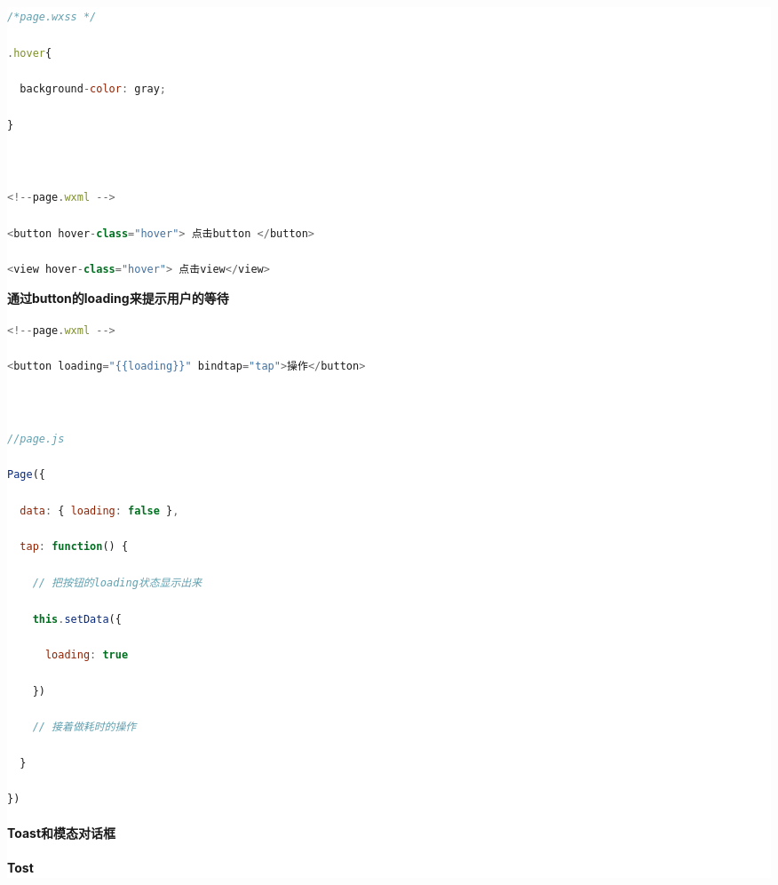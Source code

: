 ```javascript
/*page.wxss */

.hover{

  background-color: gray;

}



<!--page.wxml -->

<button hover-class="hover"> 点击button </button>

<view hover-class="hover"> 点击view</view>
```

**通过button的loading来提示用户的等待**

```javascript
<!--page.wxml -->

<button loading="{{loading}}" bindtap="tap">操作</button>



//page.js

Page({

  data: { loading: false },

  tap: function() {

    // 把按钮的loading状态显示出来

    this.setData({

      loading: true

    })

    // 接着做耗时的操作

  }

})
```

#### Toast和模态对话框

**Tost**
